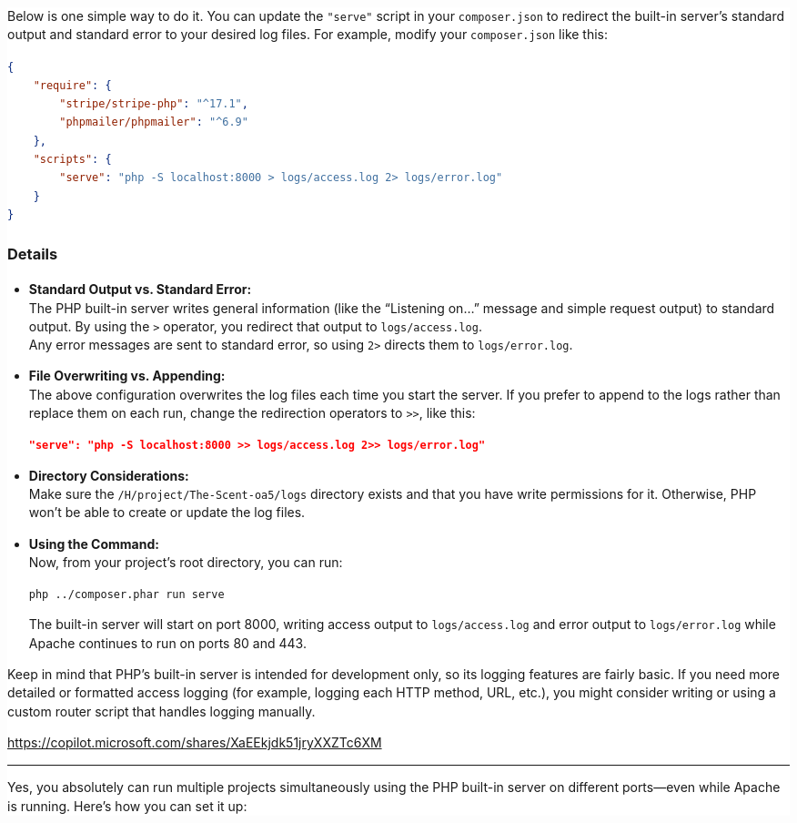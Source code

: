 Below is one simple way to do it. You can update the `"serve"` script in your `composer.json` to redirect the built-in server’s standard output and standard error to your desired log files. For example, modify your `composer.json` like this:

```json
{
    "require": {
        "stripe/stripe-php": "^17.1",
        "phpmailer/phpmailer": "^6.9"
    },
    "scripts": {
        "serve": "php -S localhost:8000 > logs/access.log 2> logs/error.log"
    }
}
```

### Details

- **Standard Output vs. Standard Error:**  
  The PHP built-in server writes general information (like the “Listening on…” message and simple request output) to standard output. By using the `>` operator, you redirect that output to `logs/access.log`.  
  Any error messages are sent to standard error, so using `2>` directs them to `logs/error.log`.

- **File Overwriting vs. Appending:**  
  The above configuration overwrites the log files each time you start the server. If you prefer to append to the logs rather than replace them on each run, change the redirection operators to `>>`, like this:

  ```json
  "serve": "php -S localhost:8000 >> logs/access.log 2>> logs/error.log"
  ```

- **Directory Considerations:**  
  Make sure the `/H/project/The-Scent-oa5/logs` directory exists and that you have write permissions for it. Otherwise, PHP won’t be able to create or update the log files.

- **Using the Command:**  
  Now, from your project’s root directory, you can run:
  
  ```bash
  php ../composer.phar run serve
  ```
  
  The built-in server will start on port 8000, writing access output to `logs/access.log` and error output to `logs/error.log` while Apache continues to run on ports 80 and 443.

Keep in mind that PHP’s built-in server is intended for development only, so its logging features are fairly basic. If you need more detailed or formatted access logging (for example, logging each HTTP method, URL, etc.), you might consider writing or using a custom router script that handles logging manually.

https://copilot.microsoft.com/shares/XaEEkjdk51jryXXZTc6XM

---
Yes, you absolutely can run multiple projects simultaneously using the PHP built-in server on different ports—even while Apache is running. Here’s how you can set it up:
